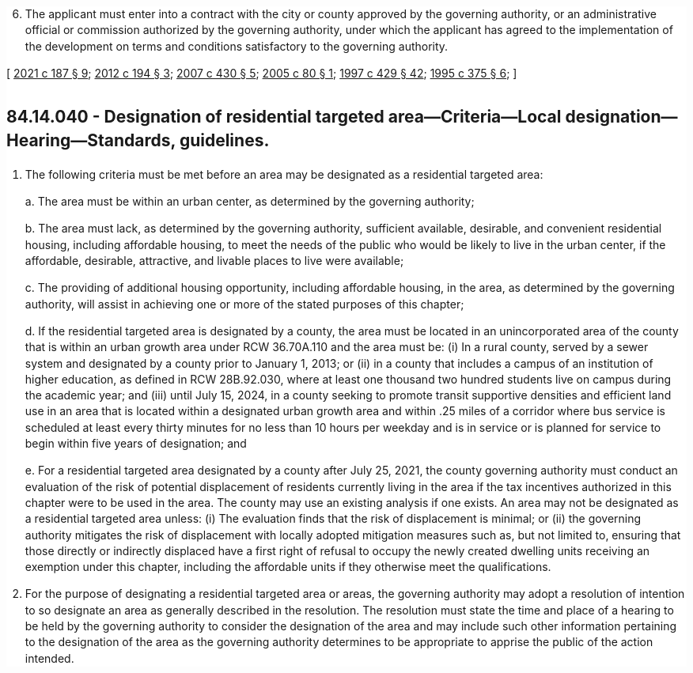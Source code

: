 6. The applicant must enter into a contract with the city or county approved by the governing authority, or an administrative official or commission authorized by the governing authority, under which the applicant has agreed to the implementation of the development on terms and conditions satisfactory to the governing authority.

\[ [2021 c 187 § 9](http://lawfilesext.leg.wa.gov/biennium/2021-22/Pdf/Bills/Session%20Laws/Senate/5287-S2.SL.pdf?cite=2021%20c%20187%20§%209); [2012 c 194 § 3](http://lawfilesext.leg.wa.gov/biennium/2011-12/Pdf/Bills/Session%20Laws/Senate/6277-S.SL.pdf?cite=2012%20c%20194%20§%203); [2007 c 430 § 5](http://lawfilesext.leg.wa.gov/biennium/2007-08/Pdf/Bills/Session%20Laws/House/1910-S2.SL.pdf?cite=2007%20c%20430%20§%205); [2005 c 80 § 1](http://lawfilesext.leg.wa.gov/biennium/2005-06/Pdf/Bills/Session%20Laws/Senate/5713.SL.pdf?cite=2005%20c%2080%20§%201); [1997 c 429 § 42](http://lawfilesext.leg.wa.gov/biennium/1997-98/Pdf/Bills/Session%20Laws/Senate/6094.SL.pdf?cite=1997%20c%20429%20§%2042); [1995 c 375 § 6](http://lawfilesext.leg.wa.gov/biennium/1995-96/Pdf/Bills/Session%20Laws/Senate/5387-S2.SL.pdf?cite=1995%20c%20375%20§%206); \]

## 84.14.040 - Designation of residential targeted area—Criteria—Local designation—Hearing—Standards, guidelines.
1. The following criteria must be met before an area may be designated as a residential targeted area:

    a.  The area must be within an urban center, as determined by the governing authority;

    b.  The area must lack, as determined by the governing authority, sufficient available, desirable, and convenient residential housing, including affordable housing, to meet the needs of the public who would be likely to live in the urban center, if the affordable, desirable, attractive, and livable places to live were available;

    c.  The providing of additional housing opportunity, including affordable housing, in the area, as determined by the governing authority, will assist in achieving one or more of the stated purposes of this chapter;

    d.  If the residential targeted area is designated by a county, the area must be located in an unincorporated area of the county that is within an urban growth area under RCW 36.70A.110 and the area must be: (i) In a rural county, served by a sewer system and designated by a county prior to January 1, 2013; or (ii) in a county that includes a campus of an institution of higher education, as defined in RCW 28B.92.030, where at least one thousand two hundred students live on campus during the academic year; and (iii) until July 15, 2024, in a county seeking to promote transit supportive densities and efficient land use in an area that is located within a designated urban growth area and within .25 miles of a corridor where bus service is scheduled at least every thirty minutes for no less than 10 hours per weekday and is in service or is planned for service to begin within five years of designation; and

    e.  For a residential targeted area designated by a county after July 25, 2021, the county governing authority must conduct an evaluation of the risk of potential displacement of residents currently living in the area if the tax incentives authorized in this chapter were to be used in the area. The county may use an existing analysis if one exists. An area may not be designated as a residential targeted area unless: (i) The evaluation finds that the risk of displacement is minimal; or (ii) the governing authority mitigates the risk of displacement with locally adopted mitigation measures such as, but not limited to, ensuring that those directly or indirectly displaced have a first right of refusal to occupy the newly created dwelling units receiving an exemption under this chapter, including the affordable units if they otherwise meet the qualifications.

2. For the purpose of designating a residential targeted area or areas, the governing authority may adopt a resolution of intention to so designate an area as generally described in the resolution. The resolution must state the time and place of a hearing to be held by the governing authority to consider the designation of the area and may include such other information pertaining to the designation of the area as the governing authority determines to be appropriate to apprise the public of the action intended.
